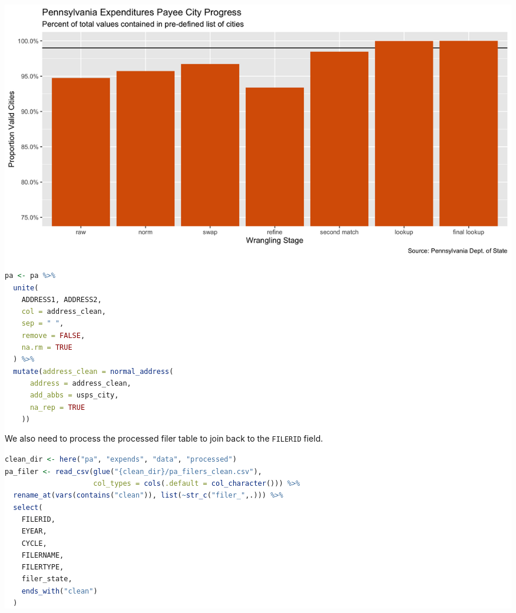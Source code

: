 ![](../plots/wrangle_bar_prop-1.png)

``` r
pa <- pa %>%   
  unite(
    ADDRESS1, ADDRESS2,
    col = address_clean,
    sep = " ",
    remove = FALSE,
    na.rm = TRUE
  ) %>% 
  mutate(address_clean = normal_address(
      address = address_clean,
      add_abbs = usps_city,
      na_rep = TRUE
    ))
```

We also need to process the processed filer table to join back to the `FILERID` field.

``` r
clean_dir <- here("pa", "expends", "data", "processed")
pa_filer <- read_csv(glue("{clean_dir}/pa_filers_clean.csv"), 
                     col_types = cols(.default = col_character())) %>% 
  rename_at(vars(contains("clean")), list(~str_c("filer_",.))) %>% 
  select(
    FILERID,
    EYEAR,
    CYCLE,
    FILERNAME,
    FILERTYPE,
    filer_state,
    ends_with("clean")
  )
```
